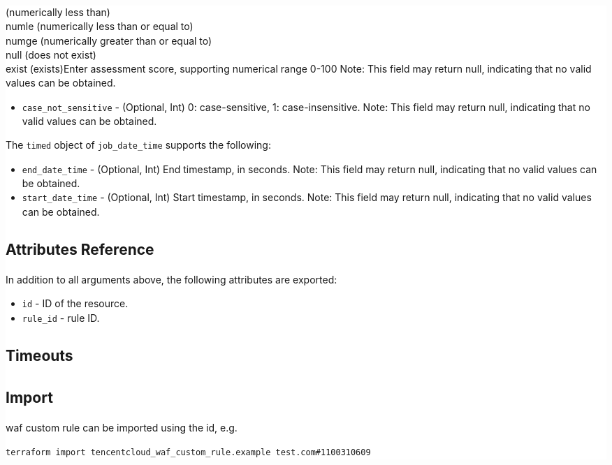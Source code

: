 (numerically less than)<br>numle (numerically less than or equal to)<br>numge (numerically greater than or equal to)<br>null (does not exist)<br>exist (exists)</td><td>Enter assessment score, supporting numerical range 0-100</td></tr></tbody></table>
          	  Note: This field may return null, indicating that no valid values can be obtained.
* `case_not_sensitive` - (Optional, Int) 0: case-sensitive, 1: case-insensitive. Note: This field may return null, indicating that no valid values can be obtained.

The `timed` object of `job_date_time` supports the following:

* `end_date_time` - (Optional, Int) End timestamp, in seconds. Note: This field may return null, indicating that no valid values can be obtained.
* `start_date_time` - (Optional, Int) Start timestamp, in seconds. Note: This field may return null, indicating that no valid values can be obtained.

## Attributes Reference

In addition to all arguments above, the following attributes are exported:

* `id` - ID of the resource.
* `rule_id` - rule ID.


## Timeouts

<no value>


## Import

waf custom rule can be imported using the id, e.g.

```
terraform import tencentcloud_waf_custom_rule.example test.com#1100310609
```

